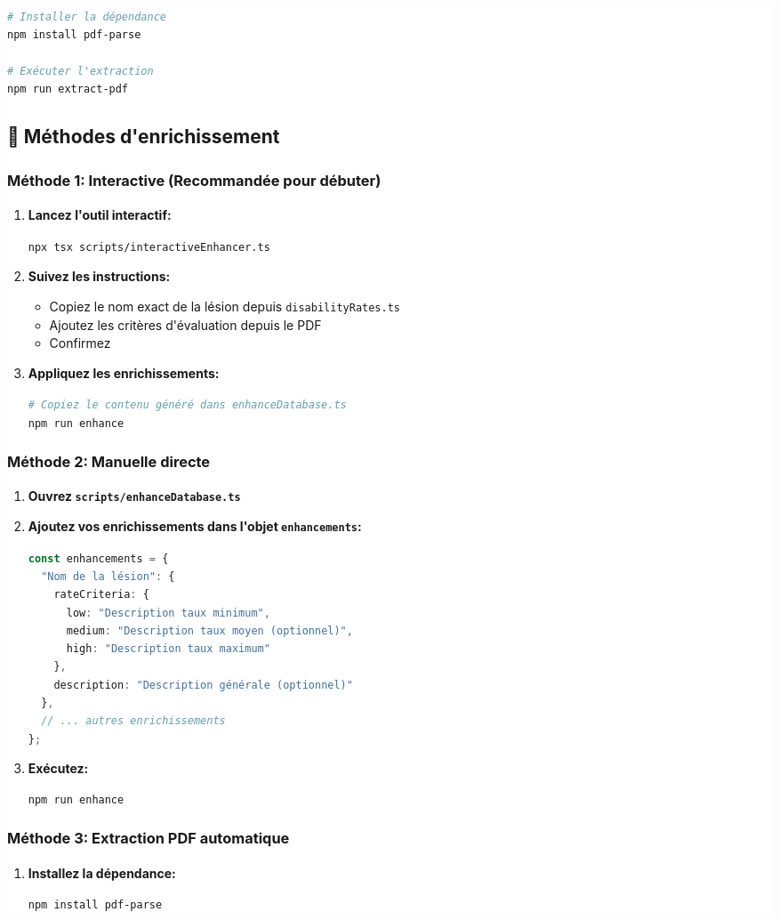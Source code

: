 ```bash
# Installer la dépendance
npm install pdf-parse

# Exécuter l'extraction
npm run extract-pdf
```

## 🎯 Méthodes d'enrichissement

### Méthode 1: Interactive (Recommandée pour débuter)

1. **Lancez l'outil interactif:**
   ```bash
   npx tsx scripts/interactiveEnhancer.ts
   ```

2. **Suivez les instructions:**
   - Copiez le nom exact de la lésion depuis `disabilityRates.ts`
   - Ajoutez les critères d'évaluation depuis le PDF
   - Confirmez

3. **Appliquez les enrichissements:**
   ```bash
   # Copiez le contenu généré dans enhanceDatabase.ts
   npm run enhance
   ```

### Méthode 2: Manuelle directe

1. **Ouvrez `scripts/enhanceDatabase.ts`**

2. **Ajoutez vos enrichissements dans l'objet `enhancements`:**
   ```typescript
   const enhancements = {
     "Nom de la lésion": {
       rateCriteria: {
         low: "Description taux minimum",
         medium: "Description taux moyen (optionnel)",
         high: "Description taux maximum"
       },
       description: "Description générale (optionnel)"
     },
     // ... autres enrichissements
   };
   ```

3. **Exécutez:**
   ```bash
   npm run enhance
   ```

### Méthode 3: Extraction PDF automatique

1. **Installez la dépendance:**
   ```bash
   npm install pdf-parse
   ```
